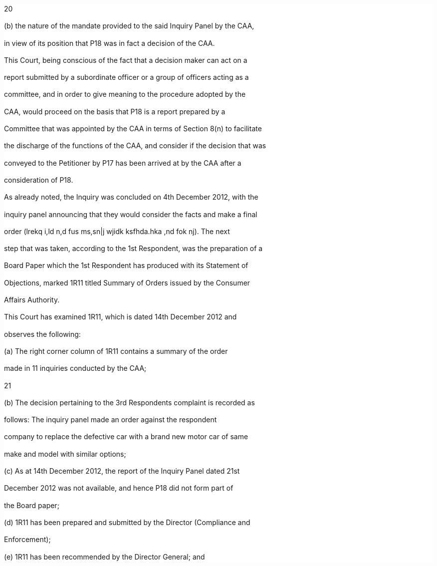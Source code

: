 20

(b) the nature of the mandate provided to the said Inquiry Panel by the CAA,

in view of its position that P18 was in fact a decision of the CAA.

This Court, being conscious of the fact that a decision maker can act on a

report submitted by a subordinate officer or a group of officers acting as a

committee, and in order to give meaning to the procedure adopted by the

CAA, would proceed on the basis that P18 is a report prepared by a

Committee that was appointed by the CAA in terms of Section 8(n) to facilitate

the discharge of the functions of the CAA, and consider if the decision that was

conveyed to the Petitioner by P17 has been arrived at by the CAA after a

consideration of P18.

As already noted, the Inquiry was concluded on 4th December 2012, with the

inquiry panel announcing that they would consider the facts and make a final

order (lrekq i,ld n,d fus ms,sn|j wjidk ksfhda.hka ,nd fok nj). The next

step that was taken, according to the 1st Respondent, was the preparation of a

Board Paper which the 1st Respondent has produced with its Statement of

Objections, marked 1R11 titled Summary of Orders issued by the Consumer

Affairs Authority.

This Court has examined 1R11, which is dated 14th December 2012 and

observes the following:

(a) The right corner column of 1R11 contains a summary of the order

made in 11 inquiries conducted by the CAA;

21

(b) The decision pertaining to the 3rd Respondents complaint is recorded as

follows: The inquiry panel made an order against the respondent

company to replace the defective car with a brand new motor car of same

make and model with similar options;

(c) As at 14th December 2012, the report of the Inquiry Panel dated 21st

December 2012 was not available, and hence P18 did not form part of

the Board paper;

(d) 1R11 has been prepared and submitted by the Director (Compliance and

Enforcement);

(e) 1R11 has been recommended by the Director General; and

